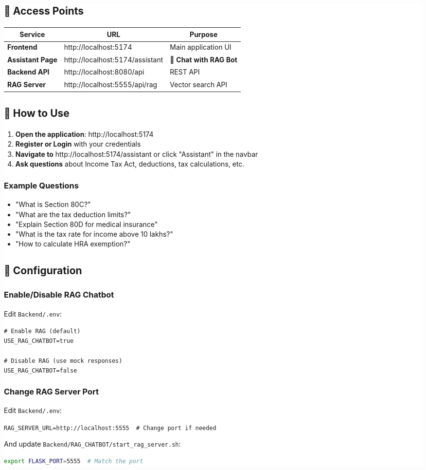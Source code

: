 ## 📍 Access Points

| Service | URL | Purpose |
|---------|-----|---------|
| **Frontend** | http://localhost:5174 | Main application UI |
| **Assistant Page** | http://localhost:5174/assistant | 🎯 **Chat with RAG Bot** |
| **Backend API** | http://localhost:8080/api | REST API |
| **RAG Server** | http://localhost:5555/api/rag | Vector search API |

## 🎯 How to Use

1. **Open the application**: http://localhost:5174
2. **Register or Login** with your credentials
3. **Navigate to** http://localhost:5174/assistant or click "Assistant" in the navbar
4. **Ask questions** about Income Tax Act, deductions, tax calculations, etc.

### Example Questions

- "What is Section 80C?"
- "What are the tax deduction limits?"
- "Explain Section 80D for medical insurance"
- "What is the tax rate for income above 10 lakhs?"
- "How to calculate HRA exemption?"

## 🔧 Configuration

### Enable/Disable RAG Chatbot

Edit `Backend/.env`:

```properties
# Enable RAG (default)
USE_RAG_CHATBOT=true

# Disable RAG (use mock responses)
USE_RAG_CHATBOT=false
```

### Change RAG Server Port

Edit `Backend/.env`:
```properties
RAG_SERVER_URL=http://localhost:5555  # Change port if needed
```

And update `Backend/RAG_CHATBOT/start_rag_server.sh`:
```bash
export FLASK_PORT=5555  # Match the port
```
